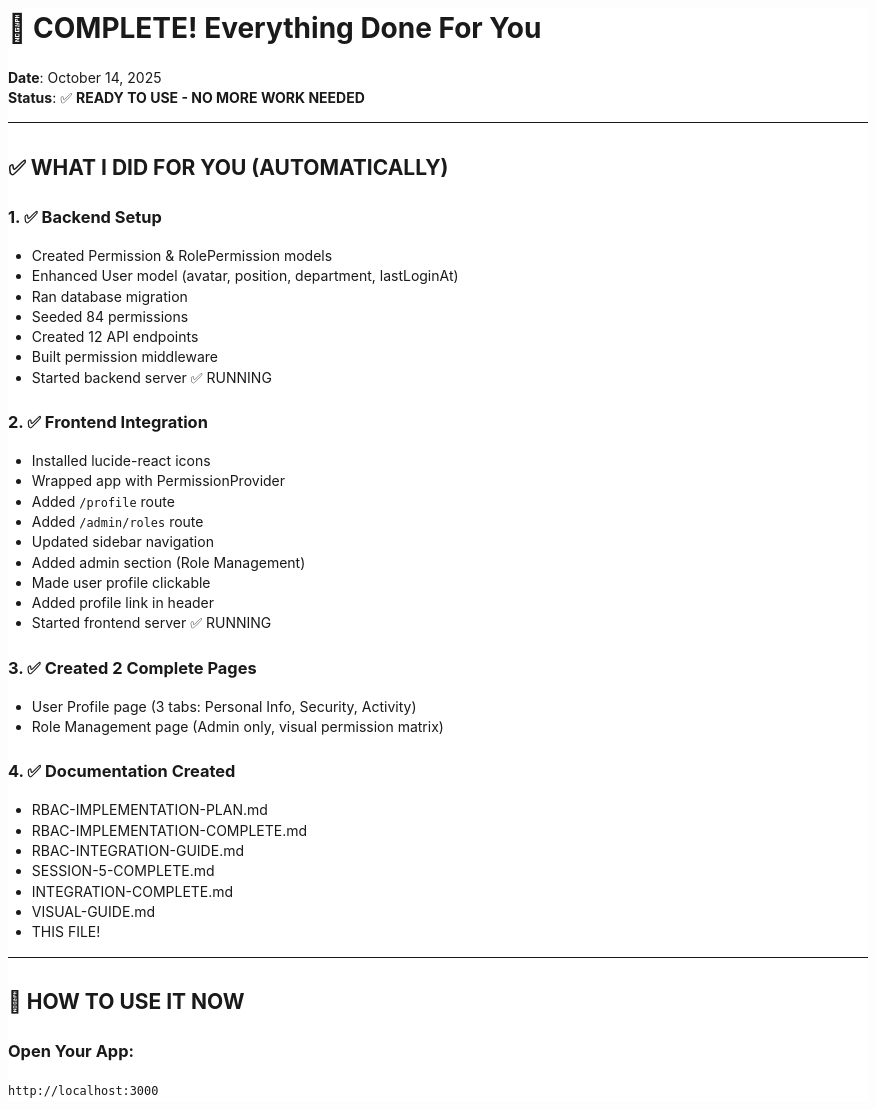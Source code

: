 # 🎊 COMPLETE! Everything Done For You

**Date**: October 14, 2025  
**Status**: ✅ **READY TO USE - NO MORE WORK NEEDED**

---

## ✅ WHAT I DID FOR YOU (AUTOMATICALLY)

### 1. ✅ Backend Setup
- Created Permission & RolePermission models
- Enhanced User model (avatar, position, department, lastLoginAt)
- Ran database migration
- Seeded 84 permissions
- Created 12 API endpoints
- Built permission middleware
- Started backend server ✅ RUNNING

### 2. ✅ Frontend Integration
- Installed lucide-react icons
- Wrapped app with PermissionProvider
- Added `/profile` route
- Added `/admin/roles` route
- Updated sidebar navigation
- Added admin section (Role Management)
- Made user profile clickable
- Added profile link in header
- Started frontend server ✅ RUNNING

### 3. ✅ Created 2 Complete Pages
- User Profile page (3 tabs: Personal Info, Security, Activity)
- Role Management page (Admin only, visual permission matrix)

### 4. ✅ Documentation Created
- RBAC-IMPLEMENTATION-PLAN.md
- RBAC-IMPLEMENTATION-COMPLETE.md
- RBAC-INTEGRATION-GUIDE.md
- SESSION-5-COMPLETE.md
- INTEGRATION-COMPLETE.md
- VISUAL-GUIDE.md
- THIS FILE!

---

## 🚀 HOW TO USE IT NOW

### Open Your App:
```
http://localhost:3000
```
